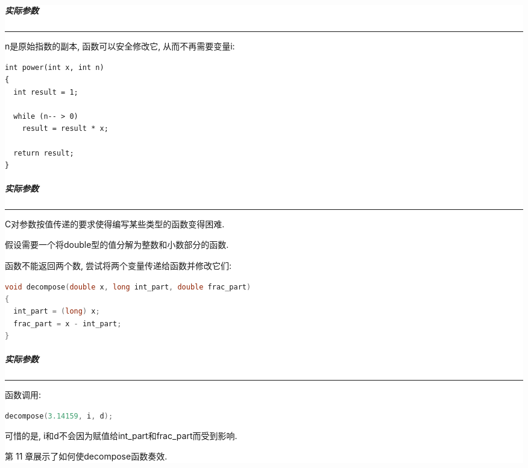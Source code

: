 



##### 实际参数

---

n是原始指数的副本, 函数可以安全修改它, 从而不再需要变量i: 

```C{.line-numbers}
int power(int x, int n)
{
  int result = 1;

  while (n-- > 0)
    result = result * x;

  return result;
}
```





##### 实际参数

---

C对参数按值传递的要求使得编写某些类型的函数变得困难. 

假设需要一个将double型的值分解为整数和小数部分的函数. 

函数不能返回两个数, 尝试将两个变量传递给函数并修改它们: 

```C
void decompose(double x, long int_part, double frac_part)
{
  int_part = (long) x;
  frac_part = x - int_part;
}
```





##### 实际参数

---

函数调用: 

```C
decompose(3.14159, i, d);
```

可惜的是, i和d不会因为赋值给int_part和frac_part而受到影响. 

第 11 章展示了如何使decompose函数奏效. 


